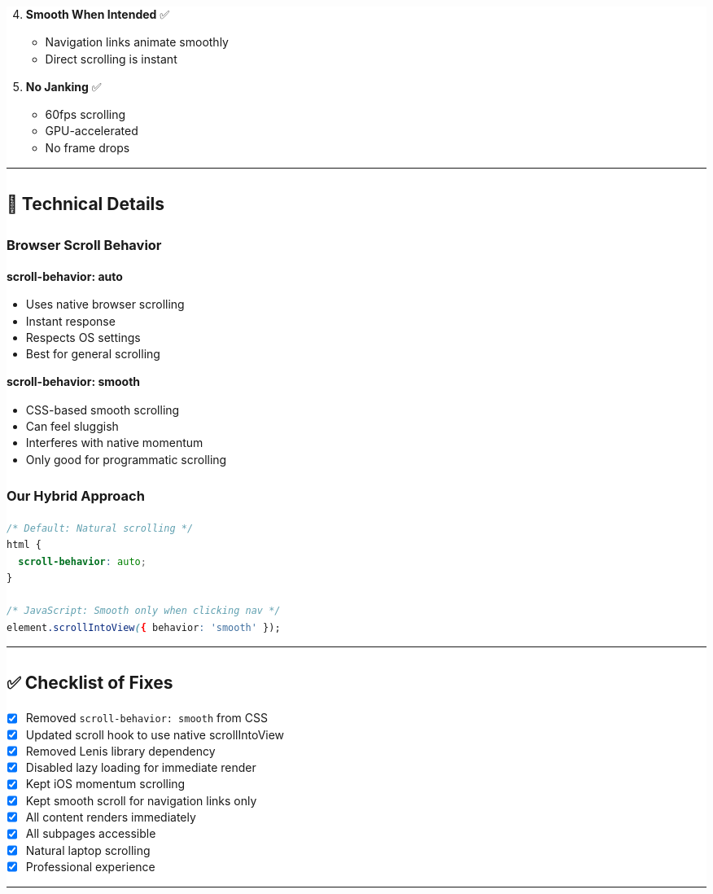 4. **Smooth When Intended** ✅
   - Navigation links animate smoothly
   - Direct scrolling is instant

5. **No Janking** ✅
   - 60fps scrolling
   - GPU-accelerated
   - No frame drops

---

## 🔧 Technical Details

### Browser Scroll Behavior

**scroll-behavior: auto**
- Uses native browser scrolling
- Instant response
- Respects OS settings
- Best for general scrolling

**scroll-behavior: smooth**
- CSS-based smooth scrolling
- Can feel sluggish
- Interferes with native momentum
- Only good for programmatic scrolling

### Our Hybrid Approach

```css
/* Default: Natural scrolling */
html {
  scroll-behavior: auto;
}

/* JavaScript: Smooth only when clicking nav */
element.scrollIntoView({ behavior: 'smooth' });
```

---

## ✅ Checklist of Fixes

- [x] Removed `scroll-behavior: smooth` from CSS
- [x] Updated scroll hook to use native scrollIntoView
- [x] Removed Lenis library dependency
- [x] Disabled lazy loading for immediate render
- [x] Kept iOS momentum scrolling
- [x] Kept smooth scroll for navigation links only
- [x] All content renders immediately
- [x] All subpages accessible
- [x] Natural laptop scrolling
- [x] Professional experience

---